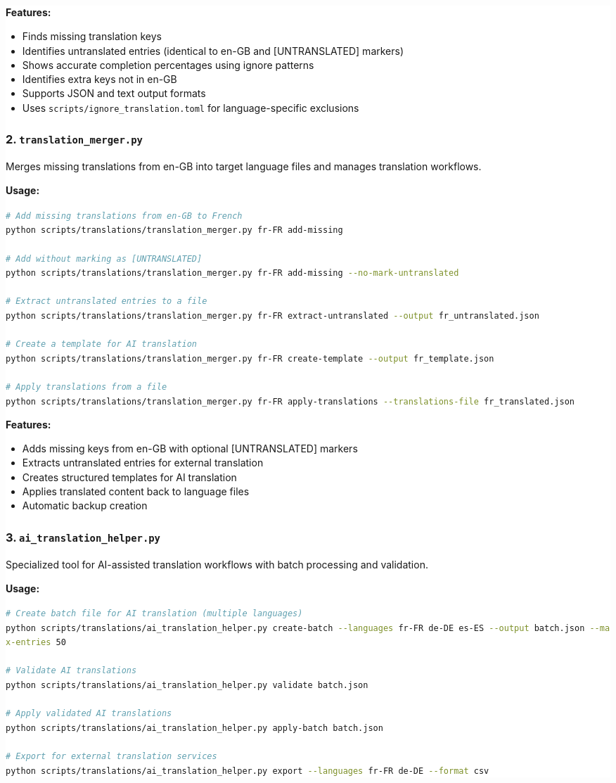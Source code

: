**Features:**
- Finds missing translation keys
- Identifies untranslated entries (identical to en-GB and [UNTRANSLATED] markers)
- Shows accurate completion percentages using ignore patterns
- Identifies extra keys not in en-GB
- Supports JSON and text output formats
- Uses `scripts/ignore_translation.toml` for language-specific exclusions

### 2. `translation_merger.py`
Merges missing translations from en-GB into target language files and manages translation workflows.

**Usage:**
```bash
# Add missing translations from en-GB to French
python scripts/translations/translation_merger.py fr-FR add-missing

# Add without marking as [UNTRANSLATED]
python scripts/translations/translation_merger.py fr-FR add-missing --no-mark-untranslated

# Extract untranslated entries to a file
python scripts/translations/translation_merger.py fr-FR extract-untranslated --output fr_untranslated.json

# Create a template for AI translation
python scripts/translations/translation_merger.py fr-FR create-template --output fr_template.json

# Apply translations from a file
python scripts/translations/translation_merger.py fr-FR apply-translations --translations-file fr_translated.json
```

**Features:**
- Adds missing keys from en-GB with optional [UNTRANSLATED] markers
- Extracts untranslated entries for external translation
- Creates structured templates for AI translation
- Applies translated content back to language files
- Automatic backup creation

### 3. `ai_translation_helper.py`
Specialized tool for AI-assisted translation workflows with batch processing and validation.

**Usage:**
```bash
# Create batch file for AI translation (multiple languages)
python scripts/translations/ai_translation_helper.py create-batch --languages fr-FR de-DE es-ES --output batch.json --max-entries 50

# Validate AI translations
python scripts/translations/ai_translation_helper.py validate batch.json

# Apply validated AI translations
python scripts/translations/ai_translation_helper.py apply-batch batch.json

# Export for external translation services
python scripts/translations/ai_translation_helper.py export --languages fr-FR de-DE --format csv
```
